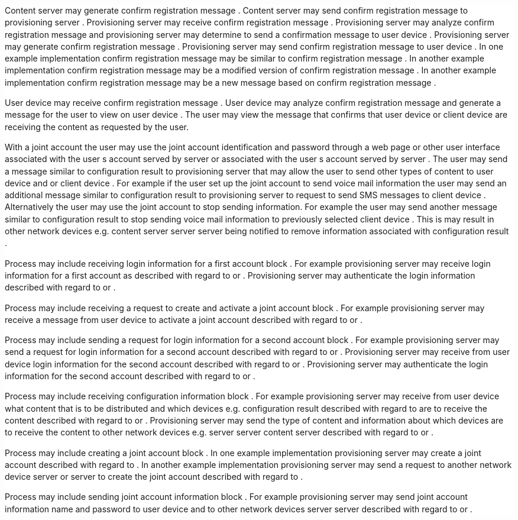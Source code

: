 Content server may generate confirm registration message . Content server may send confirm registration message to provisioning server . Provisioning server may receive confirm registration message . Provisioning server may analyze confirm registration message and provisioning server may determine to send a confirmation message to user device . Provisioning server may generate confirm registration message . Provisioning server may send confirm registration message to user device . In one example implementation confirm registration message may be similar to confirm registration message . In another example implementation confirm registration message may be a modified version of confirm registration message . In another example implementation confirm registration message may be a new message based on confirm registration message .

User device may receive confirm registration message . User device may analyze confirm registration message and generate a message for the user to view on user device . The user may view the message that confirms that user device or client device are receiving the content as requested by the user.

With a joint account the user may use the joint account identification and password through a web page or other user interface associated with the user s account served by server or associated with the user s account served by server . The user may send a message similar to configuration result to provisioning server that may allow the user to send other types of content to user device and or client device . For example if the user set up the joint account to send voice mail information the user may send an additional message similar to configuration result to provisioning server to request to send SMS messages to client device . Alternatively the user may use the joint account to stop sending information. For example the user may send another message similar to configuration result to stop sending voice mail information to previously selected client device . This is may result in other network devices e.g. content server server server being notified to remove information associated with configuration result .

Process may include receiving login information for a first account block . For example provisioning server may receive login information for a first account as described with regard to or . Provisioning server may authenticate the login information described with regard to or .

Process may include receiving a request to create and activate a joint account block . For example provisioning server may receive a message from user device to activate a joint account described with regard to or .

Process may include sending a request for login information for a second account block . For example provisioning server may send a request for login information for a second account described with regard to or . Provisioning server may receive from user device login information for the second account described with regard to or . Provisioning server may authenticate the login information for the second account described with regard to or .

Process may include receiving configuration information block . For example provisioning server may receive from user device what content that is to be distributed and which devices e.g. configuration result described with regard to are to receive the content described with regard to or . Provisioning server may send the type of content and information about which devices are to receive the content to other network devices e.g. server server content server described with regard to or .

Process may include creating a joint account block . In one example implementation provisioning server may create a joint account described with regard to . In another example implementation provisioning server may send a request to another network device server or server to create the joint account described with regard to .

Process may include sending joint account information block . For example provisioning server may send joint account information name and password to user device and to other network devices server server described with regard to or .
